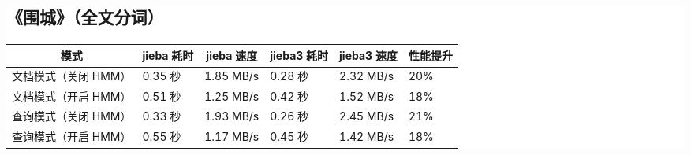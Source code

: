 ## 《围城》（全文分词）

| 模式                 | jieba 耗时 | jieba 速度 | jieba3 耗时 | jieba3 速度 | 性能提升 |
| -------------------- | ---------- | ---------- | ----------- | ----------- | -------- |
| 文档模式（关闭 HMM） | 0.35 秒    | 1.85 MB/s  | 0.28 秒     | 2.32 MB/s   | 20%      |
| 文档模式（开启 HMM） | 0.51 秒    | 1.25 MB/s  | 0.42 秒     | 1.52 MB/s   | 18%      |
| 查询模式（关闭 HMM） | 0.33 秒    | 1.93 MB/s  | 0.26 秒     | 2.45 MB/s   | 21%      |
| 查询模式（开启 HMM） | 0.55 秒    | 1.17 MB/s  | 0.45 秒     | 1.42 MB/s   | 18%      |
